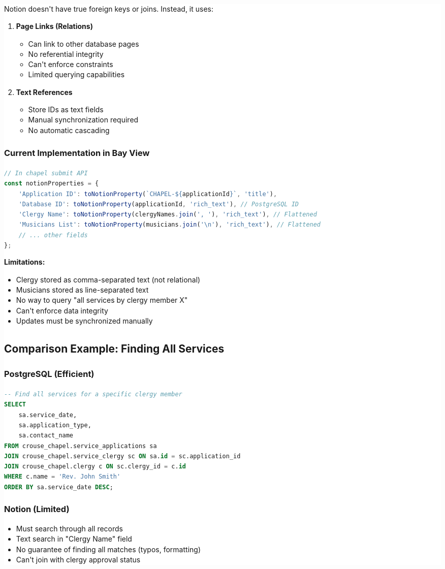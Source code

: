 Notion doesn't have true foreign keys or joins. Instead, it uses:

1. **Page Links (Relations)**
   - Can link to other database pages
   - No referential integrity
   - Can't enforce constraints
   - Limited querying capabilities

2. **Text References**
   - Store IDs as text fields
   - Manual synchronization required
   - No automatic cascading

### Current Implementation in Bay View

```javascript
// In chapel submit API
const notionProperties = {
    'Application ID': toNotionProperty(`CHAPEL-${applicationId}`, 'title'),
    'Database ID': toNotionProperty(applicationId, 'rich_text'), // PostgreSQL ID
    'Clergy Name': toNotionProperty(clergyNames.join(', '), 'rich_text'), // Flattened
    'Musicians List': toNotionProperty(musicians.join('\n'), 'rich_text'), // Flattened
    // ... other fields
};
```

**Limitations:**
- Clergy stored as comma-separated text (not relational)
- Musicians stored as line-separated text
- No way to query "all services by clergy member X"
- Can't enforce data integrity
- Updates must be synchronized manually

## Comparison Example: Finding All Services

### PostgreSQL (Efficient)
```sql
-- Find all services for a specific clergy member
SELECT 
    sa.service_date,
    sa.application_type,
    sa.contact_name
FROM crouse_chapel.service_applications sa
JOIN crouse_chapel.service_clergy sc ON sa.id = sc.application_id
JOIN crouse_chapel.clergy c ON sc.clergy_id = c.id
WHERE c.name = 'Rev. John Smith'
ORDER BY sa.service_date DESC;
```

### Notion (Limited)
- Must search through all records
- Text search in "Clergy Name" field
- No guarantee of finding all matches (typos, formatting)
- Can't join with clergy approval status
